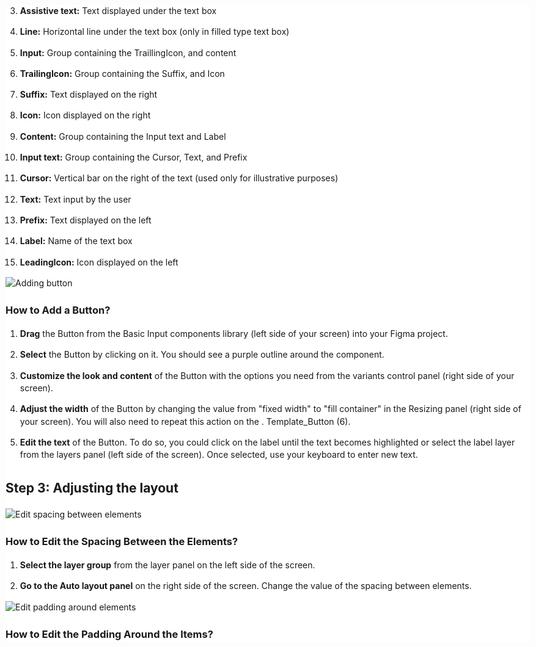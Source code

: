 3. **Assistive text:** Text displayed under the text box

4. **Line:** Horizontal line under the text box (only in filled type text box)

5. **Input:** Group containing the TraillingIcon, and content

6. **TrailingIcon:** Group containing the Suffix, and Icon

7. **Suffix:** Text displayed on the right

8. **Icon:** Icon displayed on the right

9. **Content:** Group containing the Input text and Label

10. **Input text:** Group containing the Cursor, Text, and Prefix

11. **Cursor:** Vertical bar on the right of the text (used only for illustrative purposes)

12. **Text:** Text input by the user

13. **Prefix:** Text displayed on the left

14. **Label:** Name of the text box

15. **LeadingIcon:** Icon displayed on the left

![Adding button](images/09_add-button.png)
### How to Add a Button?
1. **Drag** the Button from the Basic Input components library (left side of your screen) into your Figma project.

2. **Select** the Button by clicking on it. You should see a purple outline around the component.

3. **Customize the look and content** of the Button with the options you need from the variants control panel (right side of your screen).

4. **Adjust the width** of the Button by changing the value from "fixed width" to "fill container" in the Resizing panel (right side of your screen). You will also need to repeat this action on the . Template_Button (6).

5. **Edit the text** of the Button. To do so, you could click on the label until the text becomes highlighted or select the label layer from the layers panel (left side of the screen). Once selected, use your keyboard to enter new text.

## Step 3: Adjusting the layout

![Edit spacing between elements](images/10_edit-spacing-between.png)
### How to Edit the Spacing Between the Elements?
1. **Select the layer group** from the layer panel on the left side of the screen.

2. **Go to the Auto layout panel** on the right side of the screen. Change the value of the spacing between elements.

![Edit padding around elements](images/11_edit-padding-around.png)
### How to Edit the Padding Around the Items?
